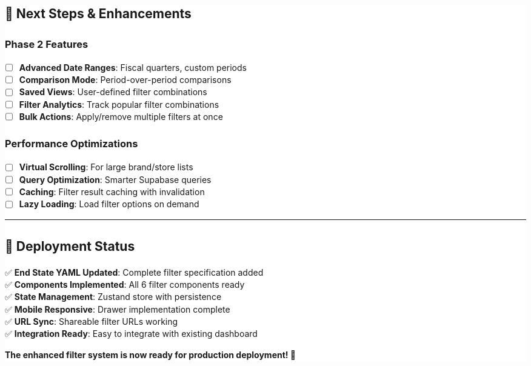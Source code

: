 
## 🎯 **Next Steps & Enhancements**

### **Phase 2 Features**
- [ ] **Advanced Date Ranges**: Fiscal quarters, custom periods
- [ ] **Comparison Mode**: Period-over-period comparisons
- [ ] **Saved Views**: User-defined filter combinations
- [ ] **Filter Analytics**: Track popular filter combinations
- [ ] **Bulk Actions**: Apply/remove multiple filters at once

### **Performance Optimizations**
- [ ] **Virtual Scrolling**: For large brand/store lists
- [ ] **Query Optimization**: Smarter Supabase queries
- [ ] **Caching**: Filter result caching with invalidation
- [ ] **Lazy Loading**: Load filter options on demand

---

## 🚀 **Deployment Status**

✅ **End State YAML Updated**: Complete filter specification added  
✅ **Components Implemented**: All 6 filter components ready  
✅ **State Management**: Zustand store with persistence  
✅ **Mobile Responsive**: Drawer implementation complete  
✅ **URL Sync**: Shareable filter URLs working  
✅ **Integration Ready**: Easy to integrate with existing dashboard  

**The enhanced filter system is now ready for production deployment! 🎉**